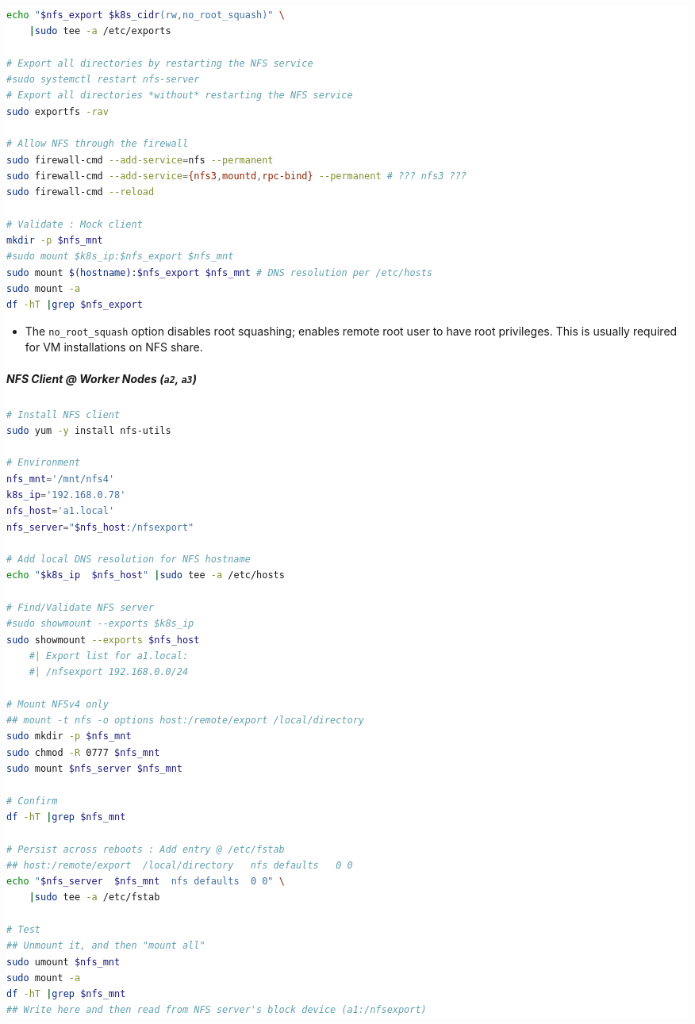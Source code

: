 ```bash
echo "$nfs_export $k8s_cidr(rw,no_root_squash)" \
    |sudo tee -a /etc/exports

# Export all directories by restarting the NFS service
#sudo systemctl restart nfs-server
# Export all directories *without* restarting the NFS service
sudo exportfs -rav

# Allow NFS through the firewall
sudo firewall-cmd --add-service=nfs --permanent
sudo firewall-cmd --add-service={nfs3,mountd,rpc-bind} --permanent # ??? nfs3 ???
sudo firewall-cmd --reload 

# Validate : Mock client
mkdir -p $nfs_mnt
#sudo mount $k8s_ip:$nfs_export $nfs_mnt
sudo mount $(hostname):$nfs_export $nfs_mnt # DNS resolution per /etc/hosts
sudo mount -a
df -hT |grep $nfs_export
```
- The `no_root_squash` option disables root squashing; enables remote root user to have root privileges. This is usually required for VM installations on NFS share.

##### NFS Client @ Worker Nodes (`a2`, `a3`)

```bash
# Install NFS client
sudo yum -y install nfs-utils

# Environment
nfs_mnt='/mnt/nfs4'
k8s_ip='192.168.0.78'
nfs_host='a1.local'
nfs_server="$nfs_host:/nfsexport"

# Add local DNS resolution for NFS hostname
echo "$k8s_ip  $nfs_host" |sudo tee -a /etc/hosts 

# Find/Validate NFS server
#sudo showmount --exports $k8s_ip
sudo showmount --exports $nfs_host
    #| Export list for a1.local:
    #| /nfsexport 192.168.0.0/24

# Mount NFSv4 only 
## mount -t nfs -o options host:/remote/export /local/directory
sudo mkdir -p $nfs_mnt
sudo chmod -R 0777 $nfs_mnt
sudo mount $nfs_server $nfs_mnt

# Confirm
df -hT |grep $nfs_mnt

# Persist across reboots : Add entry @ /etc/fstab
## host:/remote/export  /local/directory   nfs defaults   0 0
echo "$nfs_server  $nfs_mnt  nfs defaults  0 0" \
    |sudo tee -a /etc/fstab

# Test 
## Unmount it, and then "mount all"
sudo umount $nfs_mnt
sudo mount -a
df -hT |grep $nfs_mnt
## Write here and then read from NFS server's block device (a1:/nfsexport)
```